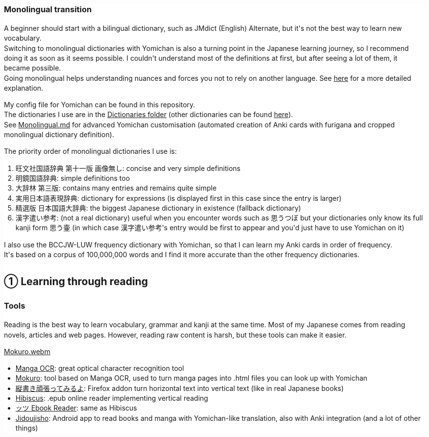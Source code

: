 ### Monolingual transition

A beginner should start with a bilingual dictionary, such as JMdict (English) Alternate, but it's not the best way to learn new vocabulary.<br>
Switching to monolingual dictionaries with Yomichan is also a turning point in the Japanese learning journey, so I recommend doing it as soon as it seems possible. I couldn't understand most of the definitions at first, but after seeing a lot of them, it became possible.<br>
Going monolingual helps understanding nuances and forces you not to rely on another language. See [here](https://learnjapanese.moe/monolingual/) for a more detailed explanation.

My config file for Yomichan can be found in this repository.<br>
The dictionaries I use are in the [Dictionaries folder](https://github.com/IgrecL/japanese/tree/main/Dictionaries) (other dictionaries can be found [here](https://drive.google.com/drive/folders/1tTdLppnqMfVC5otPlX_cs4ixlIgjv_lH)).<br>
See [Monolingual.md](https://github.com/IgrecL/japanese/blob/main/Podcasts.md) for advanced Yomichan customisation (automated creation of Anki cards with furigana and cropped monolingual dictionary definition).

The priority order of monolingual dictionaries I use is:
1. 旺文社国語辞典 第十一版 画像無し: concise and very simple definitions
2. 明鏡国語辞典: simple definitions too
3. 大辞林 第三版: contains many entries and remains quite simple
4. 実用日本語表現辞典: dictionary for expressions (is displayed first in this case since the entry is larger)
5. 精選版 日本国語大辞典: the biggest Japanese dictionary in existence (fallback dictionary)
6. 漢字遣い参考: (not a real dictionary) useful when you encounter words such as 思うつぼ but your dictionaries only know its full kanji form 思う壷 (in which case 漢字遣い参考's entry would be first to appear and you'd just have to use Yomichan on it)

I also use the BCCJW-LUW frequency dictionary with Yomichan, so that I can learn my Anki cards in order of frequency.<br>
It's based on a corpus of 100,000,000 words and I find it more accurate than the other frequency dictionaries.



## ① Learning through reading

### Tools 

Reading is the best way to learn vocabulary, grammar and kanji at the same time. Most of my Japanese comes from reading novels, articles and web pages. However, reading raw content is harsh, but these tools can make it easier.

[Mokuro.webm](https://user-images.githubusercontent.com/99618877/197377340-e298d29b-0657-4340-95dc-33b06c484500.webm)

* [Manga OCR](https://github.com/kha-white/manga-ocr): great optical character recognition tool
* [Mokuro](https://github.com/kha-white/mokuro): tool based on Manga OCR, used to turn manga pages into .html files you can look up with Yomichan
* [縦書き頑張ってみるよ](https://addons.mozilla.org/en-US/firefox/addon/%E7%B8%A6%E6%9B%B8%E3%81%8D%E9%A0%91%E5%BC%B5%E3%81%A3%E3%81%A6%E3%81%BF%E3%82%8B%E3%82%88verticallineviewer/): Firefox addon turn horizontal text into vertical text (like in real Japanese books)
* [Hibiscus](http://read.hibiscus.moe/): .epub online reader implementing vertical reading
* [ッツ Ebook Reader](https://ttu-ebook.web.app/manage): same as Hibiscus
* [Jidoujisho](https://github.com/lrorpilla/jidoujisho): Android app to read books and manga with Yomichan-like translation, also with Anki integration (and a lot of other things)
